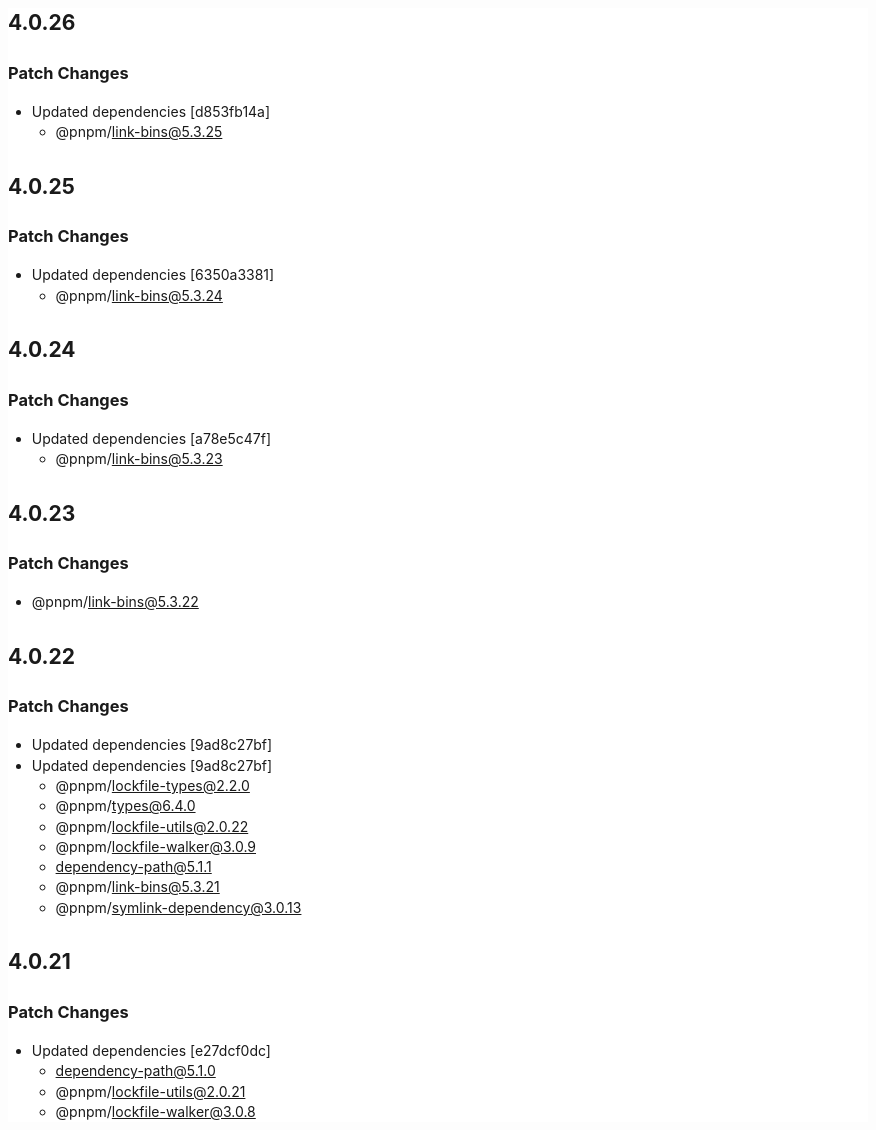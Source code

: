 ## 4.0.26

### Patch Changes

- Updated dependencies [d853fb14a]
  - @pnpm/link-bins@5.3.25

## 4.0.25

### Patch Changes

- Updated dependencies [6350a3381]
  - @pnpm/link-bins@5.3.24

## 4.0.24

### Patch Changes

- Updated dependencies [a78e5c47f]
  - @pnpm/link-bins@5.3.23

## 4.0.23

### Patch Changes

- @pnpm/link-bins@5.3.22

## 4.0.22

### Patch Changes

- Updated dependencies [9ad8c27bf]
- Updated dependencies [9ad8c27bf]
  - @pnpm/lockfile-types@2.2.0
  - @pnpm/types@6.4.0
  - @pnpm/lockfile-utils@2.0.22
  - @pnpm/lockfile-walker@3.0.9
  - dependency-path@5.1.1
  - @pnpm/link-bins@5.3.21
  - @pnpm/symlink-dependency@3.0.13

## 4.0.21

### Patch Changes

- Updated dependencies [e27dcf0dc]
  - dependency-path@5.1.0
  - @pnpm/lockfile-utils@2.0.21
  - @pnpm/lockfile-walker@3.0.8

